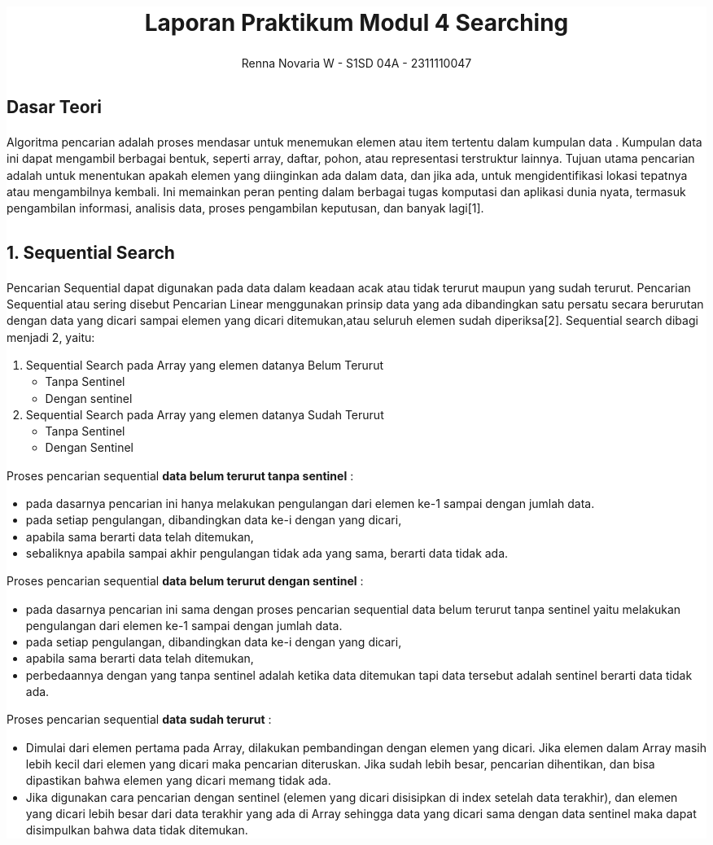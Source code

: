 # <h1 align="center">Laporan Praktikum Modul 4 Searching</h1>
<p align="center">Renna Novaria W - S1SD 04A - 2311110047</p>

## Dasar Teori

Algoritma pencarian adalah proses mendasar untuk menemukan elemen atau item tertentu dalam kumpulan data . Kumpulan data ini dapat mengambil berbagai bentuk, seperti array, daftar, pohon, atau representasi terstruktur lainnya. Tujuan utama pencarian adalah untuk menentukan apakah elemen yang diinginkan ada dalam data, dan jika ada, untuk mengidentifikasi lokasi tepatnya atau mengambilnya kembali. Ini memainkan peran penting dalam berbagai tugas komputasi dan aplikasi dunia nyata, termasuk pengambilan informasi, analisis data, proses pengambilan keputusan, dan banyak lagi[1].


## 1. Sequential Search
Pencarian Sequential dapat digunakan pada data dalam keadaan acak atau tidak terurut maupun yang sudah terurut. Pencarian Sequential atau sering disebut Pencarian Linear menggunakan prinsip data yang ada dibandingkan satu persatu secara berurutan dengan data yang dicari sampai elemen yang dicari ditemukan,atau seluruh elemen sudah diperiksa[2]. Sequential search dibagi menjadi 2, yaitu:


1.	Sequential Search pada Array yang elemen datanya Belum Terurut 
    - Tanpa Sentinel
    - Dengan sentinel
2.	Sequential Search pada Array yang elemen datanya Sudah Terurut
    - Tanpa Sentinel
    - Dengan Sentinel

Proses pencarian sequential **data belum terurut tanpa sentinel** :

- pada dasarnya pencarian ini hanya melakukan pengulangan dari elemen ke-1 sampai dengan jumlah data. 
- pada setiap pengulangan, dibandingkan data ke-i dengan yang dicari,
- apabila sama berarti data telah ditemukan,
- sebaliknya apabila sampai akhir pengulangan tidak ada yang sama, berarti data tidak ada.

Proses pencarian sequential **data belum terurut dengan sentinel** :
- pada dasarnya pencarian ini sama dengan proses pencarian sequential data belum terurut tanpa sentinel yaitu melakukan pengulangan dari elemen ke-1 sampai dengan jumlah data. 
- pada setiap pengulangan, dibandingkan data ke-i dengan yang dicari,
- apabila sama berarti data telah ditemukan,
- perbedaannya dengan yang tanpa sentinel adalah ketika data ditemukan tapi data tersebut adalah sentinel berarti data tidak ada.

Proses pencarian sequential **data sudah terurut** :

- Dimulai dari elemen pertama pada Array, dilakukan pembandingan dengan elemen yang dicari. Jika elemen dalam Array masih lebih kecil dari elemen yang dicari maka pencarian diteruskan. Jika sudah lebih besar, pencarian dihentikan, dan bisa dipastikan bahwa elemen yang dicari memang tidak ada.
- Jika digunakan cara pencarian dengan sentinel (elemen yang dicari disisipkan di index setelah data terakhir), dan elemen yang dicari lebih besar dari data terakhir yang ada di Array sehingga data yang dicari sama dengan data sentinel maka dapat disimpulkan bahwa data tidak ditemukan.
